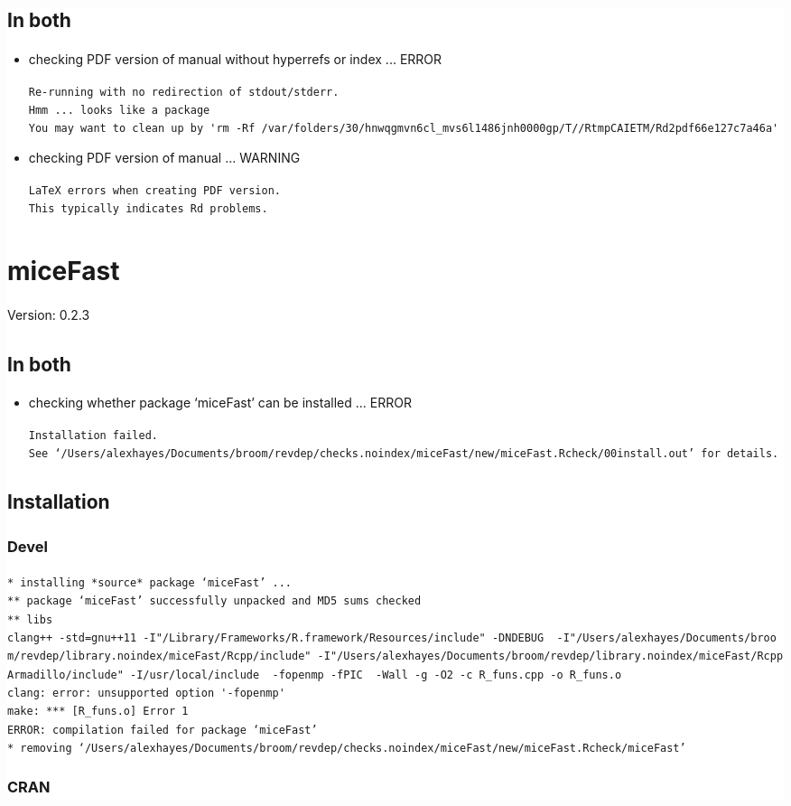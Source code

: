 ## In both

*   checking PDF version of manual without hyperrefs or index ... ERROR
    ```
    Re-running with no redirection of stdout/stderr.
    Hmm ... looks like a package
    You may want to clean up by 'rm -Rf /var/folders/30/hnwqgmvn6cl_mvs6l1486jnh0000gp/T//RtmpCAIETM/Rd2pdf66e127c7a46a'
    ```

*   checking PDF version of manual ... WARNING
    ```
    LaTeX errors when creating PDF version.
    This typically indicates Rd problems.
    ```

# miceFast

Version: 0.2.3

## In both

*   checking whether package ‘miceFast’ can be installed ... ERROR
    ```
    Installation failed.
    See ‘/Users/alexhayes/Documents/broom/revdep/checks.noindex/miceFast/new/miceFast.Rcheck/00install.out’ for details.
    ```

## Installation

### Devel

```
* installing *source* package ‘miceFast’ ...
** package ‘miceFast’ successfully unpacked and MD5 sums checked
** libs
clang++ -std=gnu++11 -I"/Library/Frameworks/R.framework/Resources/include" -DNDEBUG  -I"/Users/alexhayes/Documents/broom/revdep/library.noindex/miceFast/Rcpp/include" -I"/Users/alexhayes/Documents/broom/revdep/library.noindex/miceFast/RcppArmadillo/include" -I/usr/local/include  -fopenmp -fPIC  -Wall -g -O2 -c R_funs.cpp -o R_funs.o
clang: error: unsupported option '-fopenmp'
make: *** [R_funs.o] Error 1
ERROR: compilation failed for package ‘miceFast’
* removing ‘/Users/alexhayes/Documents/broom/revdep/checks.noindex/miceFast/new/miceFast.Rcheck/miceFast’

```
### CRAN
